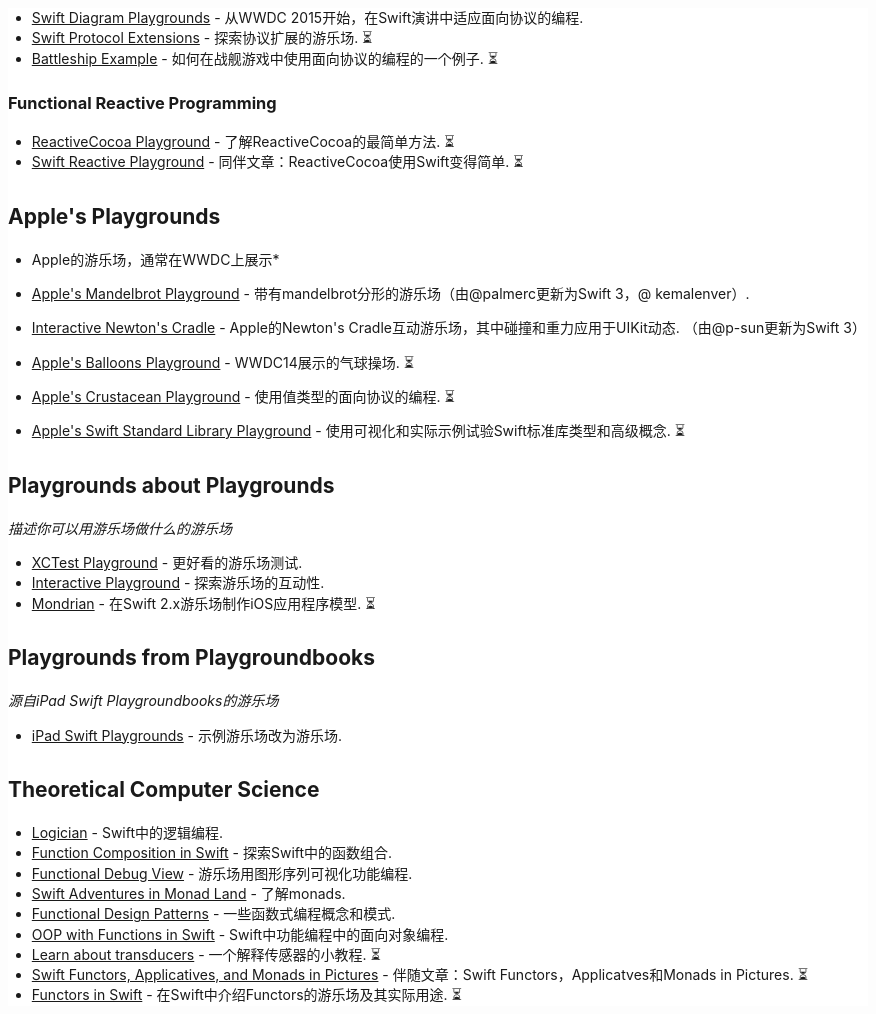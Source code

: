 * [Swift Diagram Playgrounds](https://github.com/alskipp/Swift-Diagram-Playgrounds) - 从WWDC 2015开始，在Swift演讲中适应面向协议的编程.
* [Swift Protocol Extensions](https://github.com/davidahouse/SwiftProtocolExtensions)   - 探索协议扩展的游乐场.  ⏳ 
* [Battleship Example](https://github.com/vichudson1/Battleship-POP-Example)   - 如何在战舰游戏中使用面向协议的编程的一个例子.  ⏳ 

### Functional Reactive Programming

* [ReactiveCocoa Playground](https://github.com/nikita-leonov/ReactiveCocoaPlayground)   - 了解ReactiveCocoa的最简单方法.  ⏳ 
* [Swift Reactive Playground](https://github.com/ColinEberhardt/SwiftReactivePlayground)   - 同伴文章：ReactiveCocoa使用Swift变得简单.  ⏳ 


## Apple's Playgrounds
* Apple的游乐场，通常在WWDC上展示*

* [Apple's Mandelbrot Playground](https://github.com/palmerc/Mandelbrot-Swift-Playground) - 带有mandelbrot分形的游乐场（由@palmerc更新为Swift 3，@ kemalenver）.
* [Interactive Newton's Cradle](https://github.com/p-sun/iOS-Effects-and-Animations/tree/master/Newton'sCradle)   -  Apple的Newton&#39;s Cradle互动游乐场，其中碰撞和重力应用于UIKit动态.  （由@p-sun更新为Swift 3） 
* [Apple's Balloons Playground](https://developer.apple.com/swift/blog/downloads/Balloons.zip)   -  WWDC14展示的气球操场.  ⏳ 
* [Apple's Crustacean Playground](https://developer.apple.com/sample-code/wwdc/2015/downloads/Crustacean.zip)   - 使用值类型的面向协议的编程.  ⏳ 
* [Apple's Swift Standard Library Playground](https://developer.apple.com/sample-code/swift/downloads/Standard-Library.zip)   - 使用可视化和实际示例试验Swift标准库类型和高级概念.  ⏳ 

## Playgrounds about Playgrounds
*描述你可以用游乐场做什么的游乐场*

* [XCTest Playground](https://github.com/Liquidsoul/XCTestPlayground) - 更好看的游乐场测试.
* [Interactive Playground](https://github.com/dasdom/InteractivePlayground) - 探索游乐场的互动性.
* [Mondrian](https://github.com/timbellay/Mondrian)   - 在Swift 2.x游乐场制作iOS应用程序模型.  ⏳ 

## Playgrounds from Playgroundbooks
*源自iPad Swift Playgroundbooks的游乐场*

* [iPad Swift Playgrounds](https://github.com/kushtaneja/iPad_Swift_Playgrounds) - 示例游乐场改为游乐场.

## Theoretical Computer Science

* [Logician](https://github.com/mdiep/Logician) -  Swift中的逻辑编程. 
* [Function Composition in Swift](https://github.com/ijoshsmith/function-composition-in-swift) - 探索Swift中的函数组合. 
* [Functional Debug View](https://github.com/tomquist/DebugView) - 游乐场用图形序列可视化功能编程.  
* [Swift Adventures in Monad Land](https://github.com/alskipp/Swift-Adventures-In-Monad-Land) - 了解monads.
* [Functional Design Patterns](https://github.com/cmvicentehe/FunctionalProgrammingDesignPatterns) - 一些函数式编程概念和模式.
* [OOP with Functions in Swift](https://github.com/iamleeg/OOPInFPInSwift) -  Swift中功能编程中的面向对象编程. 
* [Learn about transducers](https://github.com/mbrandonw/learn-transducers-playground)   - 一个解释传感器的小教程.  ⏳ 
* [Swift Functors, Applicatives, and Monads in Pictures](https://github.com/mokacoding/Swift-Functors-Applicative-Monads-In-Pictures-Playground)   - 伴随文章：Swift Functors，Applicatves和Monads in Pictures.  ⏳ 
* [Functors in Swift](https://github.com/mokagio/Swift-Functor-Introduction-Playground)   - 在Swift中介绍Functors的游乐场及其实际用途.  ⏳ 
